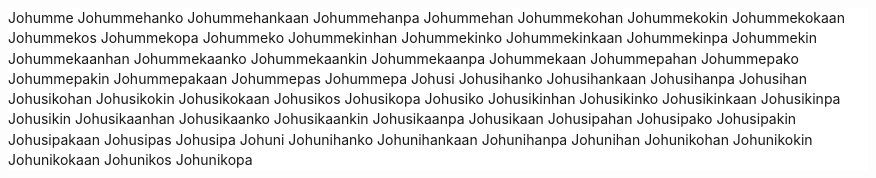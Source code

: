 Johumme
Johummehanko
Johummehankaan
Johummehanpa
Johummehan
Johummekohan
Johummekokin
Johummekokaan
Johummekos
Johummekopa
Johummeko
Johummekinhan
Johummekinko
Johummekinkaan
Johummekinpa
Johummekin
Johummekaanhan
Johummekaanko
Johummekaankin
Johummekaanpa
Johummekaan
Johummepahan
Johummepako
Johummepakin
Johummepakaan
Johummepas
Johummepa
Johusi
Johusihanko
Johusihankaan
Johusihanpa
Johusihan
Johusikohan
Johusikokin
Johusikokaan
Johusikos
Johusikopa
Johusiko
Johusikinhan
Johusikinko
Johusikinkaan
Johusikinpa
Johusikin
Johusikaanhan
Johusikaanko
Johusikaankin
Johusikaanpa
Johusikaan
Johusipahan
Johusipako
Johusipakin
Johusipakaan
Johusipas
Johusipa
Johuni
Johunihanko
Johunihankaan
Johunihanpa
Johunihan
Johunikohan
Johunikokin
Johunikokaan
Johunikos
Johunikopa
